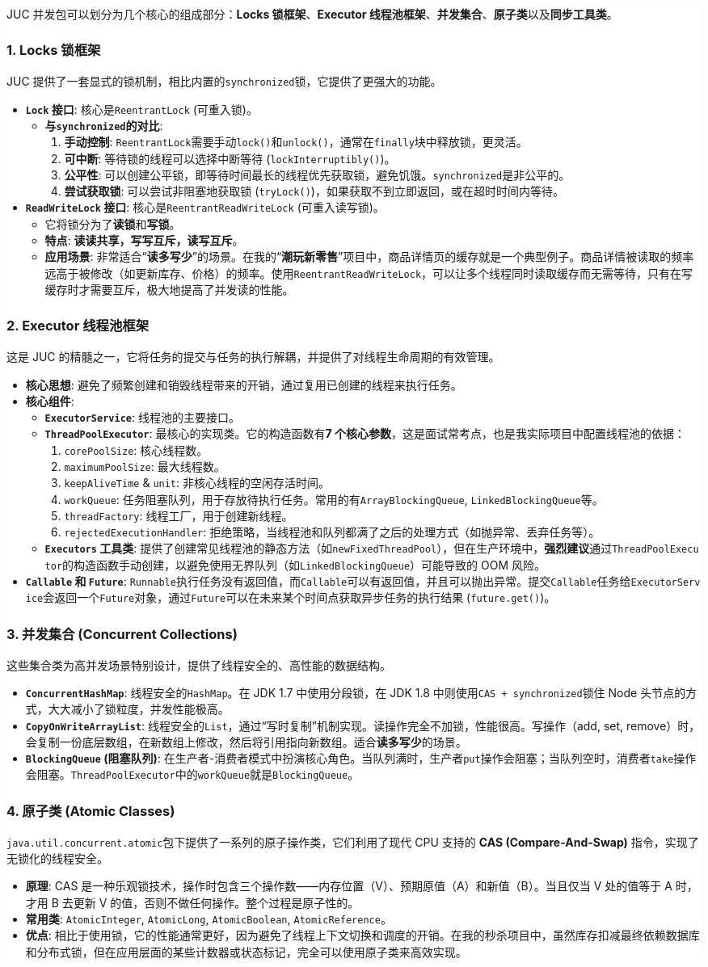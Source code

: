 JUC 并发包可以划分为几个核心的组成部分：**Locks 锁框架**、**Executor 线程池框架**、**并发集合**、**原子类**以及**同步工具类**。

### 1. Locks 锁框架

JUC 提供了一套显式的锁机制，相比内置的`synchronized`锁，它提供了更强大的功能。

- **`Lock` 接口**: 核心是`ReentrantLock` (可重入锁)。
  - **与`synchronized`的对比**:
    1.  **手动控制**: `ReentrantLock`需要手动`lock()`和`unlock()`，通常在`finally`块中释放锁，更灵活。
    2.  **可中断**: 等待锁的线程可以选择中断等待 (`lockInterruptibly()`)。
    3.  **公平性**: 可以创建公平锁，即等待时间最长的线程优先获取锁，避免饥饿。`synchronized`是非公平的。
    4.  **尝试获取锁**: 可以尝试非阻塞地获取锁 (`tryLock()`)，如果获取不到立即返回，或在超时时间内等待。
- **`ReadWriteLock` 接口**: 核心是`ReentrantReadWriteLock` (可重入读写锁)。
  - 它将锁分为了**读锁**和**写锁**。
  - **特点**: **读读共享，写写互斥，读写互斥**。
  - **应用场景**: 非常适合“**读多写少**”的场景。在我的“**潮玩新零售**”项目中，商品详情页的缓存就是一个典型例子。商品详情被读取的频率远高于被修改（如更新库存、价格）的频率。使用`ReentrantReadWriteLock`，可以让多个线程同时读取缓存而无需等待，只有在写缓存时才需要互斥，极大地提高了并发读的性能。

### 2. Executor 线程池框架

这是 JUC 的精髓之一，它将任务的提交与任务的执行解耦，并提供了对线程生命周期的有效管理。

- **核心思想**: 避免了频繁创建和销毁线程带来的开销，通过复用已创建的线程来执行任务。
- **核心组件**:
  - **`ExecutorService`**: 线程池的主要接口。
  - **`ThreadPoolExecutor`**: 最核心的实现类。它的构造函数有**7 个核心参数**，这是面试常考点，也是我实际项目中配置线程池的依据：
    1.  `corePoolSize`: 核心线程数。
    2.  `maximumPoolSize`: 最大线程数。
    3.  `keepAliveTime` & `unit`: 非核心线程的空闲存活时间。
    4.  `workQueue`: 任务阻塞队列，用于存放待执行任务。常用的有`ArrayBlockingQueue`, `LinkedBlockingQueue`等。
    5.  `threadFactory`: 线程工厂，用于创建新线程。
    6.  `rejectedExecutionHandler`: 拒绝策略，当线程池和队列都满了之后的处理方式（如抛异常、丢弃任务等）。
  - **`Executors` 工具类**: 提供了创建常见线程池的静态方法（如`newFixedThreadPool`），但在生产环境中，**强烈建议**通过`ThreadPoolExecutor`的构造函数手动创建，以避免使用无界队列（如`LinkedBlockingQueue`）可能导致的 OOM 风险。
- **`Callable` 和 `Future`**: `Runnable`执行任务没有返回值，而`Callable`可以有返回值，并且可以抛出异常。提交`Callable`任务给`ExecutorService`会返回一个`Future`对象，通过`Future`可以在未来某个时间点获取异步任务的执行结果 (`future.get()`)。

### 3. 并发集合 (Concurrent Collections)

这些集合类为高并发场景特别设计，提供了线程安全的、高性能的数据结构。

- **`ConcurrentHashMap`**: 线程安全的`HashMap`。在 JDK 1.7 中使用分段锁，在 JDK 1.8 中则使用`CAS + synchronized`锁住 Node 头节点的方式，大大减小了锁粒度，并发性能极高。
- **`CopyOnWriteArrayList`**: 线程安全的`List`，通过“写时复制”机制实现。读操作完全不加锁，性能很高。写操作（add, set, remove）时，会复制一份底层数组，在新数组上修改，然后将引用指向新数组。适合**读多写少**的场景。
- **`BlockingQueue` (阻塞队列)**: 在生产者-消费者模式中扮演核心角色。当队列满时，生产者`put`操作会阻塞；当队列空时，消费者`take`操作会阻塞。`ThreadPoolExecutor`中的`workQueue`就是`BlockingQueue`。

### 4. 原子类 (Atomic Classes)

`java.util.concurrent.atomic`包下提供了一系列的原子操作类，它们利用了现代 CPU 支持的 **CAS (Compare-And-Swap)** 指令，实现了无锁化的线程安全。

- **原理**: CAS 是一种乐观锁技术，操作时包含三个操作数——内存位置（V）、预期原值（A）和新值（B）。当且仅当 V 处的值等于 A 时，才用 B 去更新 V 的值，否则不做任何操作。整个过程是原子性的。
- **常用类**: `AtomicInteger`, `AtomicLong`, `AtomicBoolean`, `AtomicReference`。
- **优点**: 相比于使用锁，它的性能通常更好，因为避免了线程上下文切换和调度的开销。在我的秒杀项目中，虽然库存扣减最终依赖数据库和分布式锁，但在应用层面的某些计数器或状态标记，完全可以使用原子类来高效实现。
